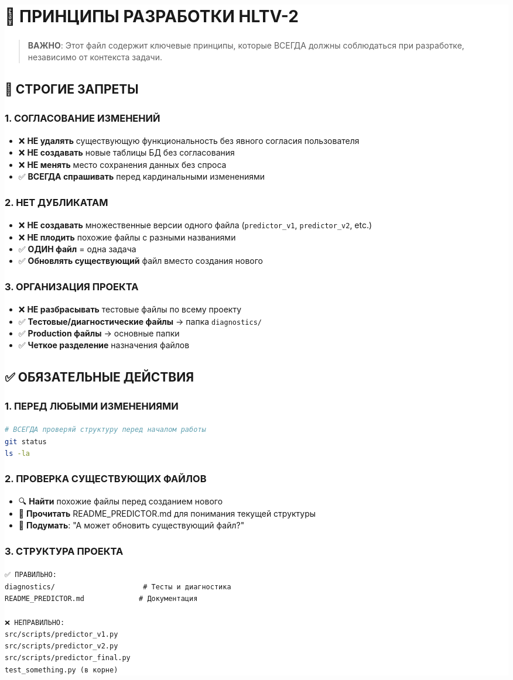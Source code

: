 # 🎯 ПРИНЦИПЫ РАЗРАБОТКИ HLTV-2

> **ВАЖНО**: Этот файл содержит ключевые принципы, которые ВСЕГДА должны соблюдаться при разработке, независимо от контекста задачи.

## 🚫 СТРОГИЕ ЗАПРЕТЫ

### 1. **СОГЛАСОВАНИЕ ИЗМЕНЕНИЙ**

- ❌ **НЕ удалять** существующую функциональность без явного согласия пользователя
- ❌ **НЕ создавать** новые таблицы БД без согласования
- ❌ **НЕ менять** место сохранения данных без спроса
- ✅ **ВСЕГДА спрашивать** перед кардинальными изменениями

### 2. **НЕТ ДУБЛИКАТАМ**

- ❌ **НЕ создавать** множественные версии одного файла (`predictor_v1`, `predictor_v2`, etc.)
- ❌ **НЕ плодить** похожие файлы с разными названиями
- ✅ **ОДИН файл** = одна задача
- ✅ **Обновлять существующий** файл вместо создания нового

### 3. **ОРГАНИЗАЦИЯ ПРОЕКТА**

- ❌ **НЕ разбрасывать** тестовые файлы по всему проекту
- ✅ **Тестовые/диагностические файлы** → папка `diagnostics/`
- ✅ **Production файлы** → основные папки
- ✅ **Четкое разделение** назначения файлов

## ✅ ОБЯЗАТЕЛЬНЫЕ ДЕЙСТВИЯ

### 1. **ПЕРЕД ЛЮБЫМИ ИЗМЕНЕНИЯМИ**

```bash
# ВСЕГДА проверяй структуру перед началом работы
git status
ls -la
```

### 2. **ПРОВЕРКА СУЩЕСТВУЮЩИХ ФАЙЛОВ**

- 🔍 **Найти** похожие файлы перед созданием нового
- 📖 **Прочитать** README_PREDICTOR.md для понимания текущей структуры
- 🤔 **Подумать**: "А может обновить существующий файл?"

### 3. **СТРУКТУРА ПРОЕКТА**

```
✅ ПРАВИЛЬНО:
diagnostics/                     # Тесты и диагностика
README_PREDICTOR.md             # Документация

❌ НЕПРАВИЛЬНО:
src/scripts/predictor_v1.py
src/scripts/predictor_v2.py
src/scripts/predictor_final.py
test_something.py (в корне)
```
